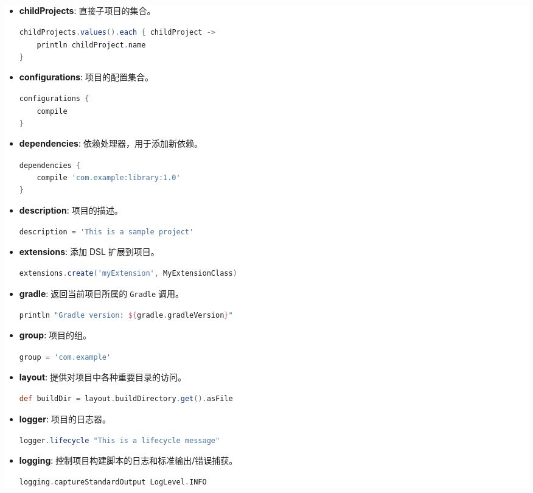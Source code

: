 - **childProjects**: 直接子项目的集合。

  ```groovy
  childProjects.values().each { childProject ->
      println childProject.name
  }
  ```

- **configurations**: 项目的配置集合。

  ```groovy
  configurations {
      compile
  }
  ```

- **dependencies**: 依赖处理器，用于添加新依赖。

  ```groovy
  dependencies {
      compile 'com.example:library:1.0'
  }
  ```

- **description**: 项目的描述。

  ```groovy
  description = 'This is a sample project'
  ```

- **extensions**: 添加 DSL 扩展到项目。

  ```groovy
  extensions.create('myExtension', MyExtensionClass)
  ```

- **gradle**: 返回当前项目所属的 `Gradle` 调用。

  ```groovy
  println "Gradle version: ${gradle.gradleVersion}"
  ```

- **group**: 项目的组。

  ```groovy
  group = 'com.example'
  ```

- **layout**: 提供对项目中各种重要目录的访问。

  ```groovy
  def buildDir = layout.buildDirectory.get().asFile
  ```

- **logger**: 项目的日志器。

  ```groovy
  logger.lifecycle "This is a lifecycle message"
  ```

- **logging**: 控制项目构建脚本的日志和标准输出/错误捕获。

  ```groovy
  logging.captureStandardOutput LogLevel.INFO
  ```
